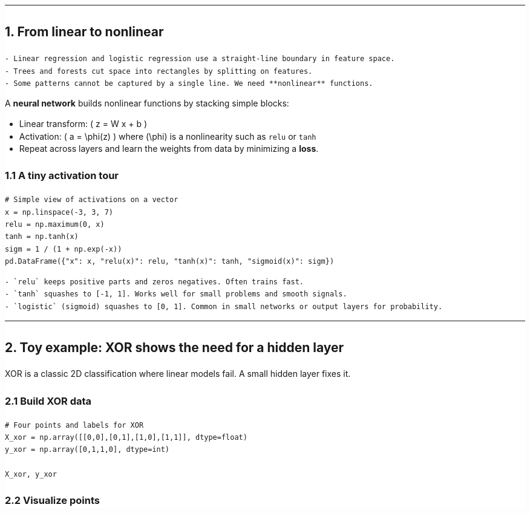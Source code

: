 ```{code-cell} ipython3
```

---

## 1. From linear to nonlinear

```{admonition} Recap from Lectures 5 to 7
- Linear regression and logistic regression use a straight-line boundary in feature space.
- Trees and forests cut space into rectangles by splitting on features.
- Some patterns cannot be captured by a single line. We need **nonlinear** functions.
```

A **neural network** builds nonlinear functions by stacking simple blocks:

- Linear transform: \( z = W x + b \)
- Activation: \( a = \phi(z) \) where \(\phi\) is a nonlinearity such as `relu` or `tanh`
- Repeat across layers and learn the weights from data by minimizing a **loss**.

### 1.1 A tiny activation tour

```{code-cell} ipython3
# Simple view of activations on a vector
x = np.linspace(-3, 3, 7)
relu = np.maximum(0, x)
tanh = np.tanh(x)
sigm = 1 / (1 + np.exp(-x))
pd.DataFrame({"x": x, "relu(x)": relu, "tanh(x)": tanh, "sigmoid(x)": sigm})
```

```{admonition} Tip
- `relu` keeps positive parts and zeros negatives. Often trains fast.
- `tanh` squashes to [-1, 1]. Works well for small problems and smooth signals.
- `logistic` (sigmoid) squashes to [0, 1]. Common in small networks or output layers for probability.
```

---

## 2. Toy example: XOR shows the need for a hidden layer

XOR is a classic 2D classification where linear models fail. A small hidden layer fixes it.

### 2.1 Build XOR data

```{code-cell} ipython3
# Four points and labels for XOR
X_xor = np.array([[0,0],[0,1],[1,0],[1,1]], dtype=float)
y_xor = np.array([0,1,1,0], dtype=int)

X_xor, y_xor
```

### 2.2 Visualize points
